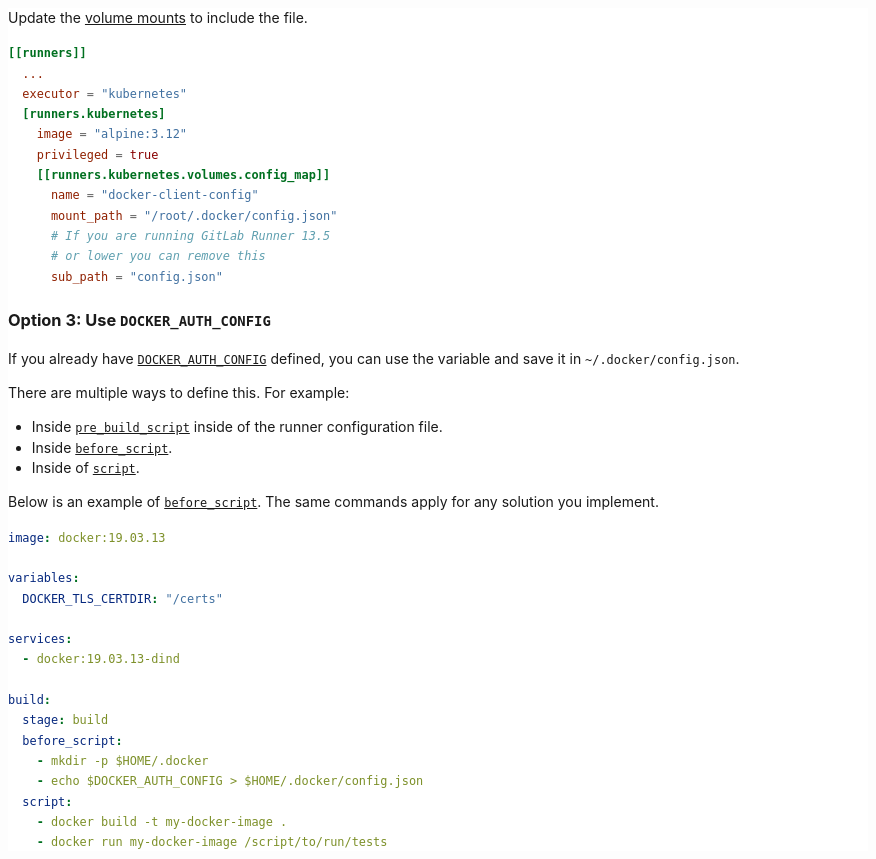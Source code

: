 Update the [volume
mounts](https://docs.gitlab.com/runner/executors/kubernetes.html#using-volumes)
to include the file.

```toml
[[runners]]
  ...
  executor = "kubernetes"
  [runners.kubernetes]
    image = "alpine:3.12"
    privileged = true
    [[runners.kubernetes.volumes.config_map]]
      name = "docker-client-config"
      mount_path = "/root/.docker/config.json"
      # If you are running GitLab Runner 13.5
      # or lower you can remove this
      sub_path = "config.json"
```

### Option 3: Use `DOCKER_AUTH_CONFIG`

If you already have
[`DOCKER_AUTH_CONFIG`](using_docker_images.md#determining-your-docker_auth_config-data)
defined, you can use the variable and save it in
`~/.docker/config.json`.

There are multiple ways to define this. For example:

- Inside
  [`pre_build_script`](https://docs.gitlab.com/runner/configuration/advanced-configuration.html#the-runners-section)
  inside of the runner configuration file.
- Inside [`before_script`](../yaml/README.md#before_script).
- Inside of [`script`](../yaml/README.md#script).

Below is an example of
[`before_script`](../yaml/README.md#before_script). The same commands
apply for any solution you implement.

```yaml
image: docker:19.03.13

variables:
  DOCKER_TLS_CERTDIR: "/certs"

services:
  - docker:19.03.13-dind

build:
  stage: build
  before_script:
    - mkdir -p $HOME/.docker
    - echo $DOCKER_AUTH_CONFIG > $HOME/.docker/config.json
  script:
    - docker build -t my-docker-image .
    - docker run my-docker-image /script/to/run/tests
```
